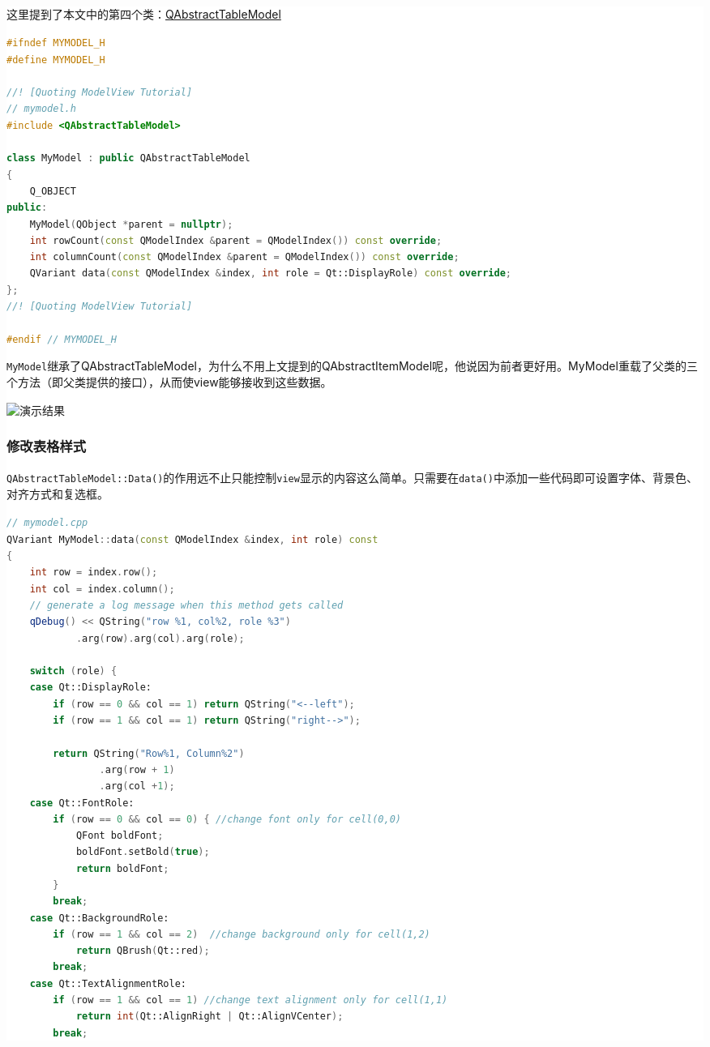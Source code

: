 这里提到了本文中的第四个类：[QAbstractTableModel](https://doc.qt.io/qt-5/qabstracttablemodel.html)

```C++
#ifndef MYMODEL_H
#define MYMODEL_H

//! [Quoting ModelView Tutorial]
// mymodel.h
#include <QAbstractTableModel>

class MyModel : public QAbstractTableModel
{
    Q_OBJECT
public:
    MyModel(QObject *parent = nullptr);
    int rowCount(const QModelIndex &parent = QModelIndex()) const override;
    int columnCount(const QModelIndex &parent = QModelIndex()) const override;
    QVariant data(const QModelIndex &index, int role = Qt::DisplayRole) const override;
};
//! [Quoting ModelView Tutorial]

#endif // MYMODEL_H
```

`MyModel`继承了QAbstractTableModel，为什么不用上文提到的QAbstractItemModel呢，他说因为前者更好用。MyModel重载了父类的三个方法（即父类提供的接口），从而使view能够接收到这些数据。

![演示结果](http://lincyaw.xyz/images/eg.png)

### 修改表格样式

`QAbstractTableModel::Data()`的作用远不止只能控制`view`显示的内容这么简单。只需要在`data()`中添加一些代码即可设置字体、背景色、对齐方式和复选框。

```C++
// mymodel.cpp
QVariant MyModel::data(const QModelIndex &index, int role) const
{
    int row = index.row();
    int col = index.column();
    // generate a log message when this method gets called
    qDebug() << QString("row %1, col%2, role %3")
            .arg(row).arg(col).arg(role);

    switch (role) {
    case Qt::DisplayRole:
        if (row == 0 && col == 1) return QString("<--left");
        if (row == 1 && col == 1) return QString("right-->");

        return QString("Row%1, Column%2")
                .arg(row + 1)
                .arg(col +1);
    case Qt::FontRole:
        if (row == 0 && col == 0) { //change font only for cell(0,0)
            QFont boldFont;
            boldFont.setBold(true);
            return boldFont;
        }
        break;
    case Qt::BackgroundRole:
        if (row == 1 && col == 2)  //change background only for cell(1,2)
            return QBrush(Qt::red);
        break;
    case Qt::TextAlignmentRole:
        if (row == 1 && col == 1) //change text alignment only for cell(1,1)
            return int(Qt::AlignRight | Qt::AlignVCenter);
        break;
```